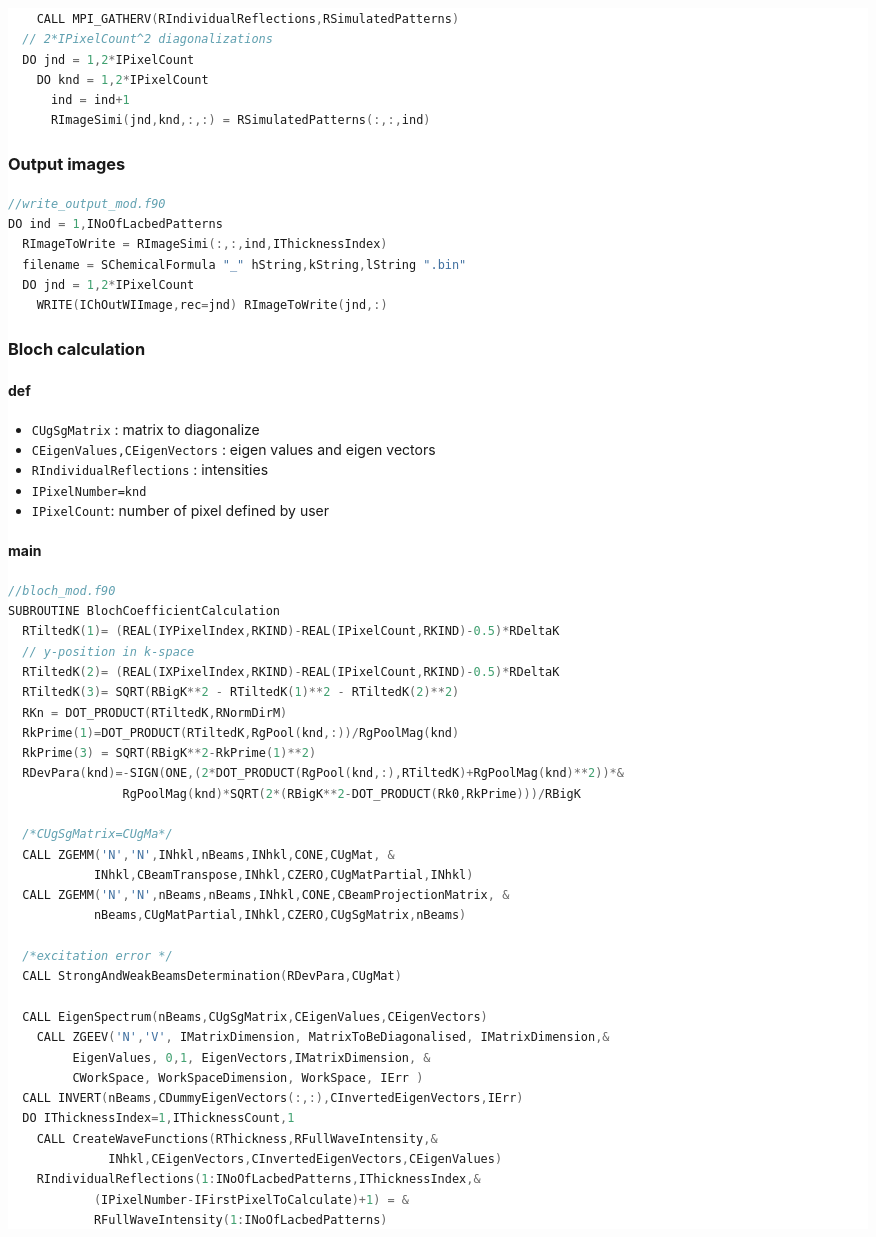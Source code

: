 ```C
    CALL MPI_GATHERV(RIndividualReflections,RSimulatedPatterns)
  // 2*IPixelCount^2 diagonalizations
  DO jnd = 1,2*IPixelCount
    DO knd = 1,2*IPixelCount
      ind = ind+1
      RImageSimi(jnd,knd,:,:) = RSimulatedPatterns(:,:,ind)
```
### Output images

```C
//write_output_mod.f90
DO ind = 1,INoOfLacbedPatterns
  RImageToWrite = RImageSimi(:,:,ind,IThicknessIndex)
  filename = SChemicalFormula "_" hString,kString,lString ".bin"
  DO jnd = 1,2*IPixelCount
    WRITE(IChOutWIImage,rec=jnd) RImageToWrite(jnd,:)  
```



### Bloch calculation
#### def
- `CUgSgMatrix` : matrix to diagonalize
- `CEigenValues,CEigenVectors` : eigen values  and eigen vectors  
- `RIndividualReflections` : intensities
- `IPixelNumber=knd`
- `IPixelCount`: number of pixel defined by user


#### main
```C
//bloch_mod.f90
SUBROUTINE BlochCoefficientCalculation
  RTiltedK(1)= (REAL(IYPixelIndex,RKIND)-REAL(IPixelCount,RKIND)-0.5)*RDeltaK
  // y-position in k-space
  RTiltedK(2)= (REAL(IXPixelIndex,RKIND)-REAL(IPixelCount,RKIND)-0.5)*RDeltaK
  RTiltedK(3)= SQRT(RBigK**2 - RTiltedK(1)**2 - RTiltedK(2)**2)
  RKn = DOT_PRODUCT(RTiltedK,RNormDirM)
  RkPrime(1)=DOT_PRODUCT(RTiltedK,RgPool(knd,:))/RgPoolMag(knd)
  RkPrime(3) = SQRT(RBigK**2-RkPrime(1)**2)
  RDevPara(knd)=-SIGN(ONE,(2*DOT_PRODUCT(RgPool(knd,:),RTiltedK)+RgPoolMag(knd)**2))*&
                RgPoolMag(knd)*SQRT(2*(RBigK**2-DOT_PRODUCT(Rk0,RkPrime)))/RBigK

  /*CUgSgMatrix=CUgMa*/
  CALL ZGEMM('N','N',INhkl,nBeams,INhkl,CONE,CUgMat, &
            INhkl,CBeamTranspose,INhkl,CZERO,CUgMatPartial,INhkl)
  CALL ZGEMM('N','N',nBeams,nBeams,INhkl,CONE,CBeamProjectionMatrix, &
            nBeams,CUgMatPartial,INhkl,CZERO,CUgSgMatrix,nBeams)

  /*excitation error */
  CALL StrongAndWeakBeamsDetermination(RDevPara,CUgMat)

  CALL EigenSpectrum(nBeams,CUgSgMatrix,CEigenValues,CEigenVectors)
    CALL ZGEEV('N','V', IMatrixDimension, MatrixToBeDiagonalised, IMatrixDimension,&
         EigenValues, 0,1, EigenVectors,IMatrixDimension, &
         CWorkSpace, WorkSpaceDimension, WorkSpace, IErr )
  CALL INVERT(nBeams,CDummyEigenVectors(:,:),CInvertedEigenVectors,IErr)
  DO IThicknessIndex=1,IThicknessCount,1
    CALL CreateWaveFunctions(RThickness,RFullWaveIntensity,&
              INhkl,CEigenVectors,CInvertedEigenVectors,CEigenValues)
    RIndividualReflections(1:INoOfLacbedPatterns,IThicknessIndex,&
            (IPixelNumber-IFirstPixelToCalculate)+1) = &
            RFullWaveIntensity(1:INoOfLacbedPatterns)
```